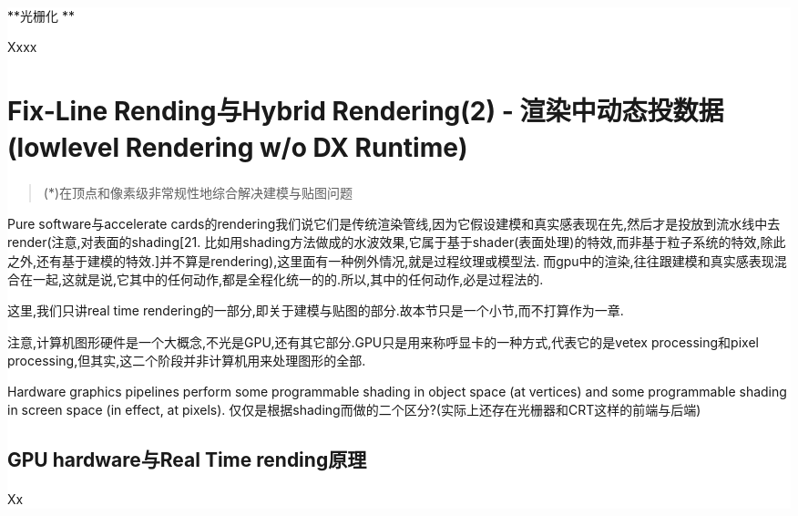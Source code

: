 **光栅化 **

Xxxx

Fix-Line Rending与Hybrid Rendering(2) - 渲染中动态投数据(lowlevel Rendering w/o DX Runtime)
=============

>(*)在顶点和像素级非常规性地综合解决建模与贴图问题

Pure software与accelerate cards的rendering我们说它们是传统渲染管线,因为它假设建模和真实感表现在先,然后才是投放到流水线中去render(注意,对表面的shading[21. 比如用shading方法做成的水波效果,它属于基于shader(表面处理)的特效,而非基于粒子系统的特效,除此之外,还有基于建模的特效.]并不算是rendering),这里面有一种例外情况,就是过程纹理或模型法. 而gpu中的渲染,往往跟建模和真实感表现混合在一起,这就是说,它其中的任何动作,都是全程化统一的的.所以,其中的任何动作,必是过程法的.

这里,我们只讲real time rendering的一部分,即关于建模与贴图的部分.故本节只是一个小节,而不打算作为一章.

注意,计算机图形硬件是一个大概念,不光是GPU,还有其它部分.GPU只是用来称呼显卡的一种方式,代表它的是vetex processing和pixel processing,但其实,这二个阶段并非计算机用来处理图形的全部.

Hardware graphics pipelines perform some programmable shading in object space (at vertices) and some programmable shading in screen space (in effect, at pixels). 仅仅是根据shading而做的二个区分?(实际上还存在光栅器和CRT这样的前端与后端)

GPU hardware与Real Time rending原理
-------------

Xx
